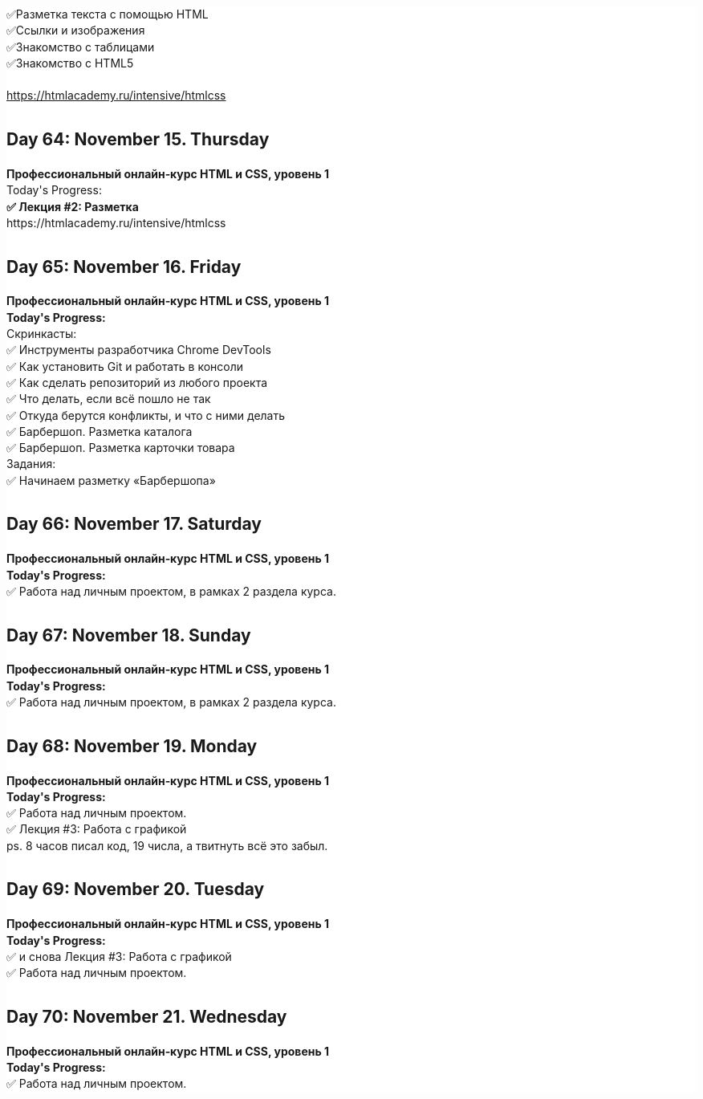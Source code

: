 ✅Разметка текста с помощью HTML<br>
✅Ссылки и изображения<br>
✅Знакомство с таблицами<br>
✅Знакомство с HTML5<br>
<br>
https://htmlacademy.ru/intensive/htmlcss

<h2>Day 64: November 15. Thursday</h2>
<strong>Профессиональный онлайн‑курс HTML и CSS, уровень 1</strong><br>
Today's Progress:<br>
<b>✅ Лекция #2: Разметка</b><br>
https://htmlacademy.ru/intensive/htmlcss

<h2>Day 65: November 16. Friday</h2>
<strong>Профессиональный онлайн‑курс HTML и CSS, уровень 1<br>
Today's Progress:<br></strong>
Скринкасты:<br>
✅ Инструменты разработчика Chrome DevTools<br>
✅ Как установить Git и работать в консоли<br>
✅ Как сделать репозиторий из любого проекта<br>
✅ Что делать, если всё пошло не так<br>
✅ Откуда берутся конфликты, и что с ними делать<br>
✅ Барбершоп. Разметка каталога<br>
✅ Барбершоп. Разметка карточки товара<br>
Задания:<br>
✅ Начинаем разметку «Барбершопа»

<h2>Day 66: November 17. Saturday</h2>
<strong>Профессиональный онлайн‑курс HTML и CSS, уровень 1<br>
Today's Progress:<br></strong>
✅ Работа над личным проектом, в рамках 2 раздела курса.

<h2>Day 67: November 18. Sunday</h2>
<strong>Профессиональный онлайн‑курс HTML и CSS, уровень 1<br>
Today's Progress:<br></strong>
✅ Работа над личным проектом, в рамках 2 раздела курса.

<h2>Day 68: November 19. Monday</h2>
<strong>Профессиональный онлайн‑курс HTML и CSS, уровень 1<br>
  Today's Progress:<br></strong>
✅ Работа над личным проектом.<br>
✅ Лекция #3: Работа с графикой<br>
ps. 8 часов писал код, 19 числа, а твитнуть всё это забыл.

<h2>Day 69: November 20. Tuesday</h2>
<strong>Профессиональный онлайн‑курс HTML и CSS, уровень 1<br>
  Today's Progress:</strong><br>
✅ и снова Лекция #3: Работа с графикой<br>
✅ Работа над личным проектом.

<h2>Day 70: November 21. Wednesday</h2>
<strong>Профессиональный онлайн‑курс HTML и CSS, уровень 1<br>
  Today's Progress:</strong><br>
✅ Работа над личным проектом.
